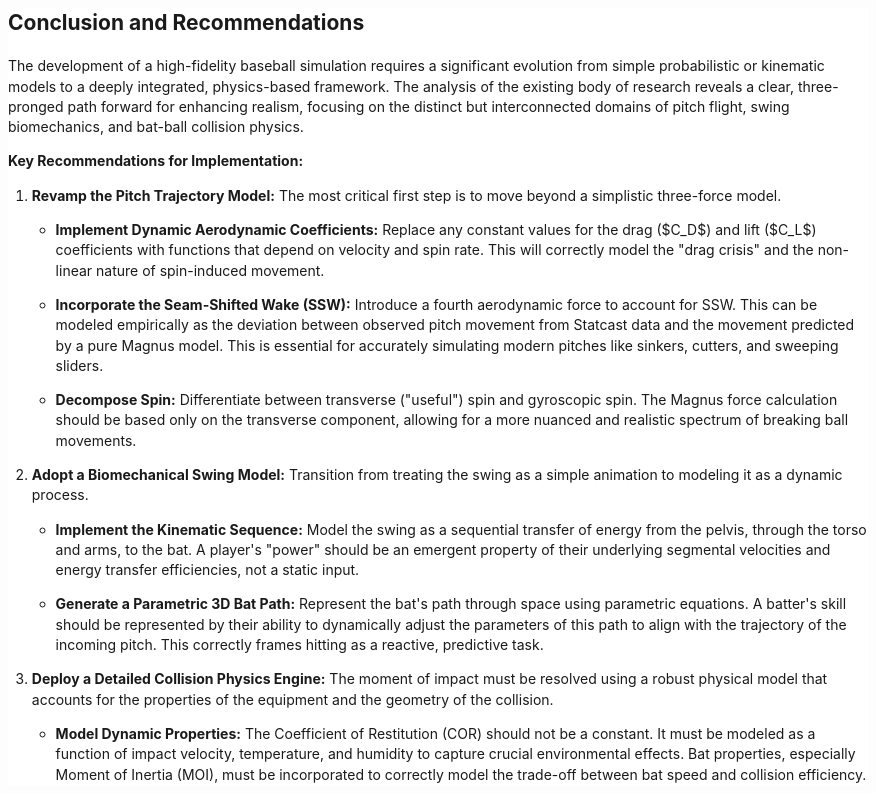 ## Conclusion and Recommendations

The development of a high-fidelity baseball simulation requires a
significant evolution from simple probabilistic or kinematic models to a
deeply integrated, physics-based framework. The analysis of the existing
body of research reveals a clear, three-pronged path forward for
enhancing realism, focusing on the distinct but interconnected domains
of pitch flight, swing biomechanics, and bat-ball collision physics.

**Key Recommendations for Implementation:**

1.  **Revamp the Pitch Trajectory Model:** The most critical first step
    is to move beyond a simplistic three-force model.

    - **Implement Dynamic Aerodynamic Coefficients:** Replace any
      constant values for the drag (\$C_D\$) and lift (\$C_L\$)
      coefficients with functions that depend on velocity and spin rate.
      This will correctly model the "drag crisis" and the non-linear
      nature of spin-induced movement.

    - **Incorporate the Seam-Shifted Wake (SSW):** Introduce a fourth
      aerodynamic force to account for SSW. This can be modeled
      empirically as the deviation between observed pitch movement from
      Statcast data and the movement predicted by a pure Magnus model.
      This is essential for accurately simulating modern pitches like
      sinkers, cutters, and sweeping sliders.

    - **Decompose Spin:** Differentiate between transverse ("useful")
      spin and gyroscopic spin. The Magnus force calculation should be
      based only on the transverse component, allowing for a more
      nuanced and realistic spectrum of breaking ball movements.

2.  **Adopt a Biomechanical Swing Model:** Transition from treating the
    swing as a simple animation to modeling it as a dynamic process.

    - **Implement the Kinematic Sequence:** Model the swing as a
      sequential transfer of energy from the pelvis, through the torso
      and arms, to the bat. A player's "power" should be an emergent
      property of their underlying segmental velocities and energy
      transfer efficiencies, not a static input.

    - **Generate a Parametric 3D Bat Path:** Represent the bat's path
      through space using parametric equations. A batter's skill should
      be represented by their ability to dynamically adjust the
      parameters of this path to align with the trajectory of the
      incoming pitch. This correctly frames hitting as a reactive,
      predictive task.

3.  **Deploy a Detailed Collision Physics Engine:** The moment of impact
    must be resolved using a robust physical model that accounts for the
    properties of the equipment and the geometry of the collision.

    - **Model Dynamic Properties:** The Coefficient of Restitution (COR)
      should not be a constant. It must be modeled as a function of
      impact velocity, temperature, and humidity to capture crucial
      environmental effects. Bat properties, especially Moment of
      Inertia (MOI), must be incorporated to correctly model the
      trade-off between bat speed and collision efficiency.
